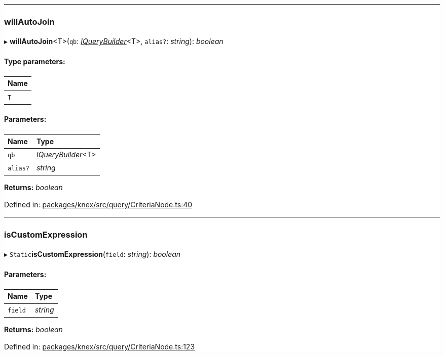 ___

### willAutoJoin

▸ **willAutoJoin**<T\>(`qb`: [*IQueryBuilder*](../interfaces/knex.iquerybuilder.md)<T\>, `alias?`: *string*): *boolean*

#### Type parameters:

Name |
:------ |
`T` |

#### Parameters:

Name | Type |
:------ | :------ |
`qb` | [*IQueryBuilder*](../interfaces/knex.iquerybuilder.md)<T\> |
`alias?` | *string* |

**Returns:** *boolean*

Defined in: [packages/knex/src/query/CriteriaNode.ts:40](https://github.com/mikro-orm/mikro-orm/blob/bcf1a0899b/packages/knex/src/query/CriteriaNode.ts#L40)

___

### isCustomExpression

▸ `Static`**isCustomExpression**(`field`: *string*): *boolean*

#### Parameters:

Name | Type |
:------ | :------ |
`field` | *string* |

**Returns:** *boolean*

Defined in: [packages/knex/src/query/CriteriaNode.ts:123](https://github.com/mikro-orm/mikro-orm/blob/bcf1a0899b/packages/knex/src/query/CriteriaNode.ts#L123)
